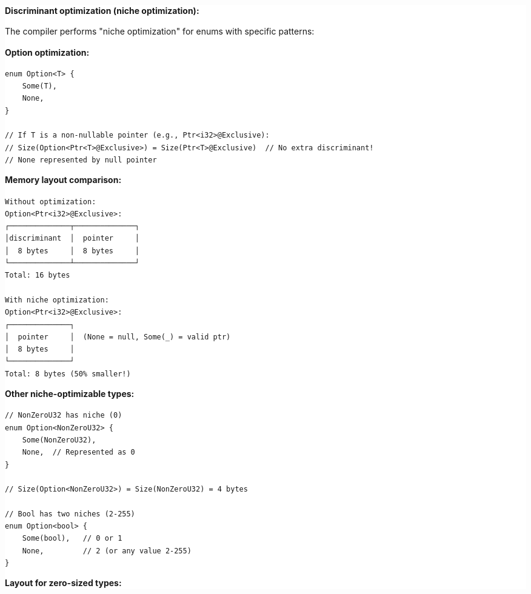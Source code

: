 **Discriminant optimization (niche optimization):**

The compiler performs "niche optimization" for enums with specific patterns:

**Option<T> optimization:**

```cantrip
enum Option<T> {
    Some(T),
    None,
}

// If T is a non-nullable pointer (e.g., Ptr<i32>@Exclusive):
// Size(Option<Ptr<T>@Exclusive>) = Size(Ptr<T>@Exclusive)  // No extra discriminant!
// None represented by null pointer
```

**Memory layout comparison:**

```
Without optimization:
Option<Ptr<i32>@Exclusive>:
┌──────────────┬──────────────┐
│discriminant  │  pointer     │
│  8 bytes     │  8 bytes     │
└──────────────┴──────────────┘
Total: 16 bytes

With niche optimization:
Option<Ptr<i32>@Exclusive>:
┌──────────────┐
│  pointer     │  (None = null, Some(_) = valid ptr)
│  8 bytes     │
└──────────────┘
Total: 8 bytes (50% smaller!)
```

**Other niche-optimizable types:**

```cantrip
// NonZeroU32 has niche (0)
enum Option<NonZeroU32> {
    Some(NonZeroU32),
    None,  // Represented as 0
}

// Size(Option<NonZeroU32>) = Size(NonZeroU32) = 4 bytes

// Bool has two niches (2-255)
enum Option<bool> {
    Some(bool),   // 0 or 1
    None,         // 2 (or any value 2-255)
}
```

**Layout for zero-sized types:**
